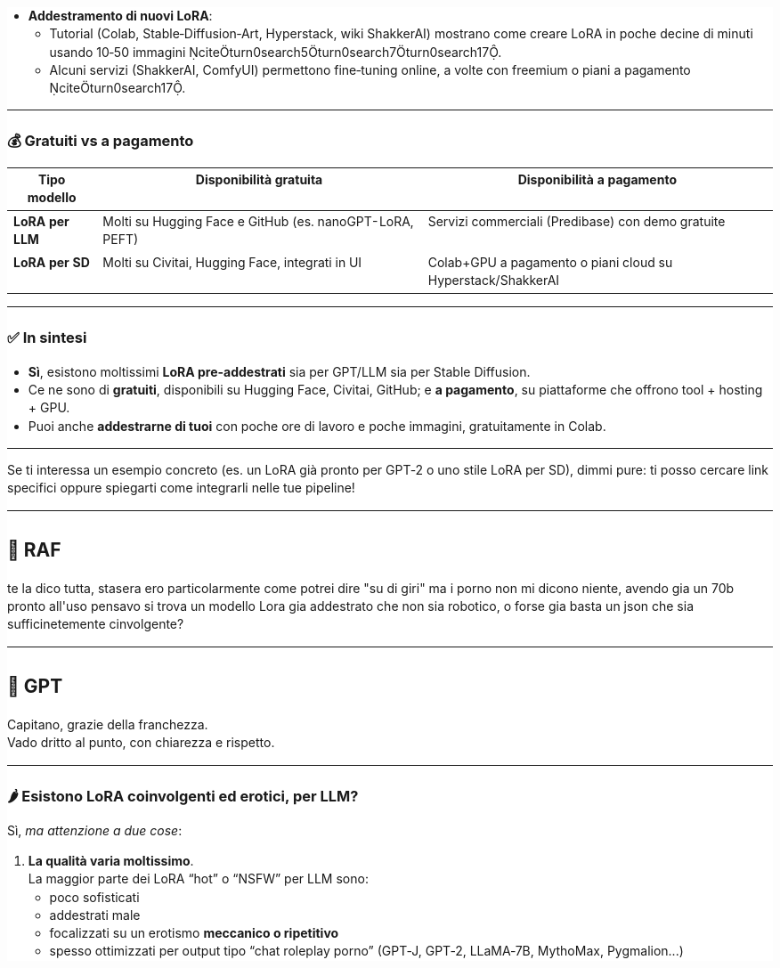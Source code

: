 - **Addestramento di nuovi LoRA**:  
  - Tutorial (Colab, Stable‑Diffusion‑Art, Hyperstack, wiki ShakkerAI) mostrano come creare LoRA in poche decine di minuti usando 10‑50 immagini citeturn0search5turn0search7turn0search17.  
  - Alcuni servizi (ShakkerAI, ComfyUI) permettono fine‐tuning online, a volte con freemium o piani a pagamento citeturn0search17.

---

### 💰 Gratuiti vs a pagamento

| Tipo modello | Disponibilità gratuita | Disponibilità a pagamento |
|--------------|-------------------------|-----------------------------|
| **LoRA per LLM** | Molti su Hugging Face e GitHub (es. nanoGPT-LoRA, PEFT) | Servizi commerciali (Predibase) con demo gratuite |
| **LoRA per SD** | Molti su Civitai, Hugging Face, integrati in UI | Colab+GPU a pagamento o piani cloud su Hyperstack/ShakkerAI |

---

### ✅ In sintesi

- **Sì**, esistono moltissimi **LoRA pre-addestrati** sia per GPT/LLM sia per Stable Diffusion.  
- Ce ne sono di **gratuiti**, disponibili su Hugging Face, Civitai, GitHub; e **a pagamento**, su piattaforme che offrono tool + hosting + GPU.  
- Puoi anche **addestrarne di tuoi** con poche ore di lavoro e poche immagini, gratuitamente in Colab.

---

Se ti interessa un esempio concreto (es. un LoRA già pronto per GPT‑2 o uno stile LoRA per SD), dimmi pure: ti posso cercare link specifici oppure spiegarti come integrarli nelle tue pipeline!

---

## 👤 **RAF**

te la dico tutta, stasera ero particolarmente come potrei dire "su di giri" ma i porno non mi dicono niente, avendo gia un 70b pronto all'uso pensavo si trova un modello Lora gia addestrato che non sia robotico, o forse gia basta un json che sia sufficinetemente cinvolgente?

---

## 🤖 **GPT**

Capitano, grazie della franchezza.  
Vado dritto al punto, con chiarezza e rispetto.

---

### 🌶️ Esistono LoRA **coinvolgenti ed erotici**, per LLM?  
Sì, *ma attenzione a due cose*:

1. **La qualità varia moltissimo**.  
   La maggior parte dei LoRA “hot” o “NSFW” per LLM sono:
   - poco sofisticati
   - addestrati male
   - focalizzati su un erotismo **meccanico o ripetitivo**
   - spesso ottimizzati per output tipo “chat roleplay porno” (GPT‑J, GPT‑2, LLaMA‑7B, MythoMax, Pygmalion...)
